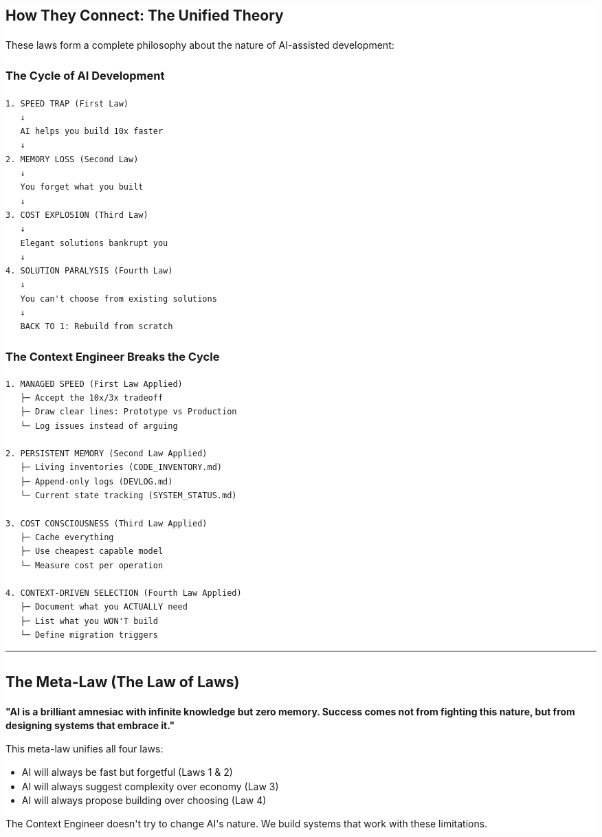 
## How They Connect: The Unified Theory

These laws form a complete philosophy about the nature of AI-assisted development:

### The Cycle of AI Development

```
1. SPEED TRAP (First Law)
   ↓
   AI helps you build 10x faster
   ↓
2. MEMORY LOSS (Second Law)
   ↓
   You forget what you built
   ↓
3. COST EXPLOSION (Third Law)
   ↓
   Elegant solutions bankrupt you
   ↓
4. SOLUTION PARALYSIS (Fourth Law)
   ↓
   You can't choose from existing solutions
   ↓
   BACK TO 1: Rebuild from scratch
```

### The Context Engineer Breaks the Cycle

```
1. MANAGED SPEED (First Law Applied)
   ├─ Accept the 10x/3x tradeoff
   ├─ Draw clear lines: Prototype vs Production
   └─ Log issues instead of arguing
   
2. PERSISTENT MEMORY (Second Law Applied)
   ├─ Living inventories (CODE_INVENTORY.md)
   ├─ Append-only logs (DEVLOG.md)
   └─ Current state tracking (SYSTEM_STATUS.md)
   
3. COST CONSCIOUSNESS (Third Law Applied)
   ├─ Cache everything
   ├─ Use cheapest capable model
   └─ Measure cost per operation
   
4. CONTEXT-DRIVEN SELECTION (Fourth Law Applied)
   ├─ Document what you ACTUALLY need
   ├─ List what you WON'T build
   └─ Define migration triggers
```

---

## The Meta-Law (The Law of Laws)

**"AI is a brilliant amnesiac with infinite knowledge but zero memory. Success comes not from fighting this nature, but from designing systems that embrace it."**

This meta-law unifies all four laws:
- AI will always be fast but forgetful (Laws 1 & 2)
- AI will always suggest complexity over economy (Law 3)
- AI will always propose building over choosing (Law 4)

The Context Engineer doesn't try to change AI's nature. We build systems that work with these limitations.

